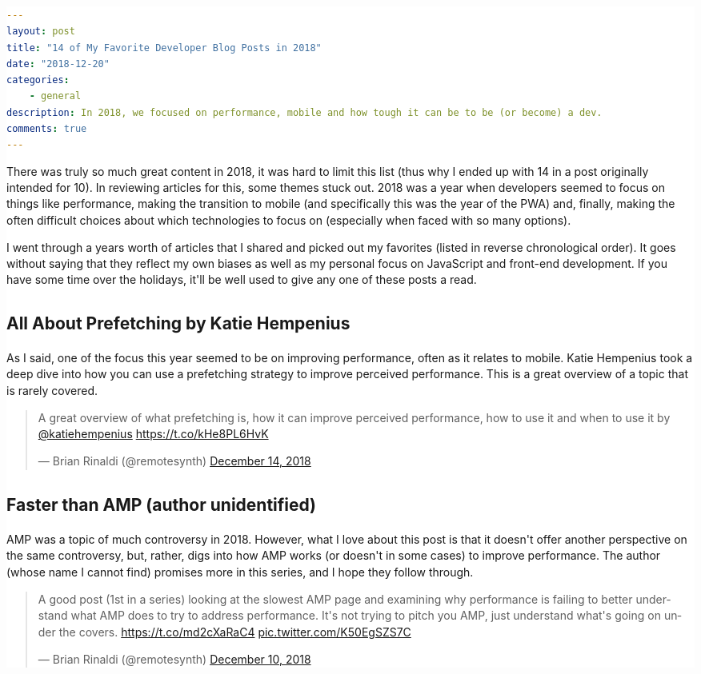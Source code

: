 ```yaml
---
layout: post
title: "14 of My Favorite Developer Blog Posts in 2018"
date: "2018-12-20"
categories:
    - general
description: In 2018, we focused on performance, mobile and how tough it can be to be (or become) a dev.
comments: true
---
```


There was truly so much great content in 2018, it was hard to limit this list (thus why I ended up with 14 in a post originally intended for 10). In reviewing articles for this, some themes stuck out. 2018 was a year when developers seemed to focus on things like performance, making the transition to mobile (and specifically this was the year of the PWA) and, finally, making the often difficult choices about which technologies to focus on (especially when faced with so many options).

I went through a years worth of articles that I shared and picked out my favorites (listed in reverse chronological order). It goes without saying that they reflect my own biases as well as my personal focus on JavaScript and front-end development. If you have some time over the holidays, it'll be well used to give any one of these posts a read.

## All About Prefetching by Katie Hempenius

As I said, one of the focus this year seemed to be on improving performance, often as it relates to mobile. Katie Hempenius took a deep dive into how you can use a prefetching strategy to improve perceived performance. This is a great overview of a topic that is rarely covered.

<blockquote class="twitter-tweet" data-lang="en"><p lang="en" dir="ltr">A great overview of what prefetching is, how it can improve perceived performance, how to use it and when to use it by <a href="https://twitter.com/katiehempenius?ref_src=twsrc%5Etfw">@katiehempenius</a> <a href="https://t.co/kHe8PL6HvK">https://t.co/kHe8PL6HvK</a></p>&mdash; Brian Rinaldi (@remotesynth) <a href="https://twitter.com/remotesynth/status/1073584645839745030?ref_src=twsrc%5Etfw">December 14, 2018</a></blockquote>
<script async src="https://platform.twitter.com/widgets.js" charset="utf-8"></script>

## Faster than AMP (author unidentified)

AMP was a topic of much controversy in 2018. However, what I love about this post is that it doesn't offer another perspective on the same controversy, but, rather, digs into how AMP works (or doesn't in some cases) to improve performance. The author (whose name I cannot find) promises more in this series, and I hope they follow through.

<blockquote class="twitter-tweet" data-lang="en"><p lang="en" dir="ltr">A good post (1st in a series) looking at the slowest AMP page and examining why performance is failing to better understand what AMP does to try to address performance. It&#39;s not trying to pitch you AMP, just understand what&#39;s going on under the covers. <a href="https://t.co/md2cXaRaC4">https://t.co/md2cXaRaC4</a> <a href="https://t.co/K50EgSZS7C">pic.twitter.com/K50EgSZS7C</a></p>&mdash; Brian Rinaldi (@remotesynth) <a href="https://twitter.com/remotesynth/status/1072132796506873856?ref_src=twsrc%5Etfw">December 10, 2018</a></blockquote>
